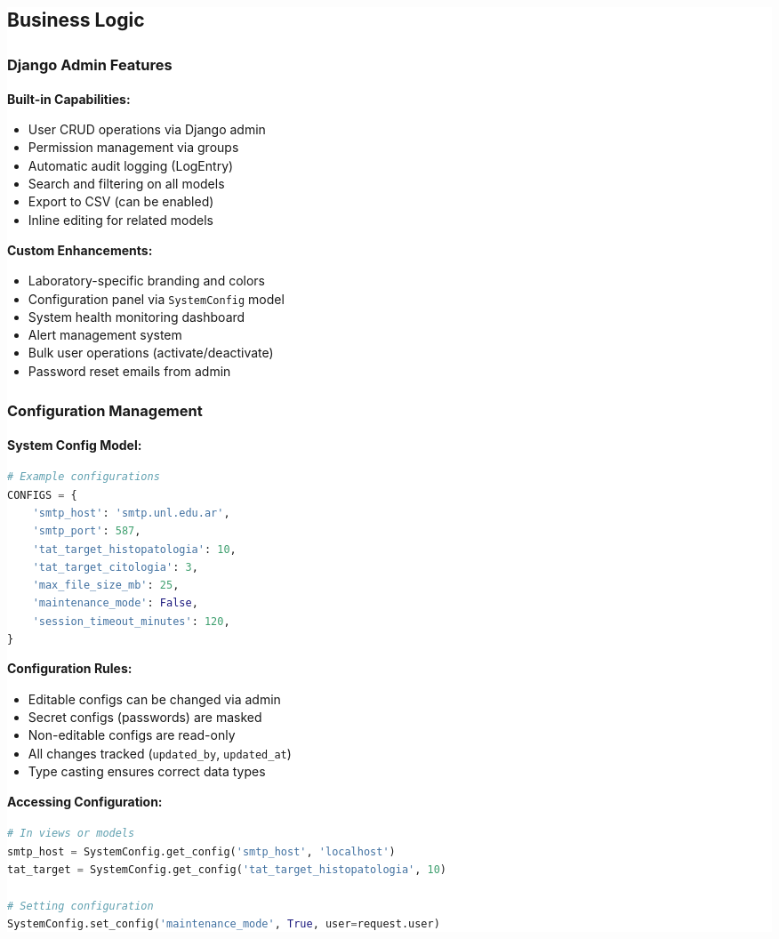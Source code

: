 
## Business Logic

### Django Admin Features

**Built-in Capabilities:**
- User CRUD operations via Django admin
- Permission management via groups
- Automatic audit logging (LogEntry)
- Search and filtering on all models
- Export to CSV (can be enabled)
- Inline editing for related models

**Custom Enhancements:**
- Laboratory-specific branding and colors
- Configuration panel via `SystemConfig` model
- System health monitoring dashboard
- Alert management system
- Bulk user operations (activate/deactivate)
- Password reset emails from admin

### Configuration Management

**System Config Model:**
```python
# Example configurations
CONFIGS = {
    'smtp_host': 'smtp.unl.edu.ar',
    'smtp_port': 587,
    'tat_target_histopatologia': 10,
    'tat_target_citologia': 3,
    'max_file_size_mb': 25,
    'maintenance_mode': False,
    'session_timeout_minutes': 120,
}
```

**Configuration Rules:**
- Editable configs can be changed via admin
- Secret configs (passwords) are masked
- Non-editable configs are read-only
- All changes tracked (`updated_by`, `updated_at`)
- Type casting ensures correct data types

**Accessing Configuration:**
```python
# In views or models
smtp_host = SystemConfig.get_config('smtp_host', 'localhost')
tat_target = SystemConfig.get_config('tat_target_histopatologia', 10)

# Setting configuration
SystemConfig.set_config('maintenance_mode', True, user=request.user)
```
